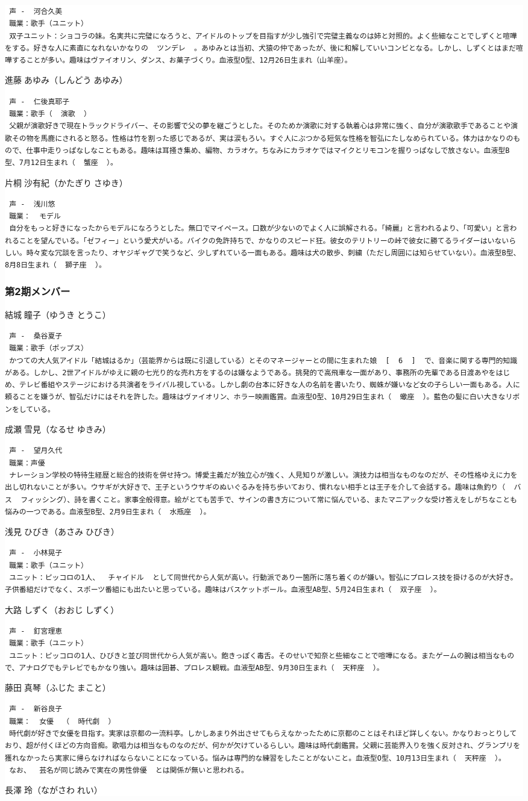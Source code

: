      声 -  河合久美 
     職業：歌手（ユニット） 
     双子ユニット：ショコラの妹。名実共に完璧になろうと、アイドルのトップを目指すが少し強引で完璧主義なのは姉と対照的。よく些細なことでしずくと喧嘩をする。好きな人に素直になれないかなりの  ツンデレ  。あゆみとは当初、犬猿の仲であったが、後に和解していいコンビとなる。しかし、しずくとはまだ喧嘩することが多い。趣味はヴァイオリン、ダンス、お菓子づくり。血液型O型、12月26日生まれ（山羊座）。 
進藤 あゆみ（しんどう あゆみ）

     声 -  仁後真耶子 
     職業：歌手（  演歌  ） 
     父親が演歌好きで現在トラックドライバー、その影響で父の夢を継ごうとした。そのためか演歌に対する執着心は非常に強く、自分が演歌歌手であることや演歌その物を馬鹿にされると怒る。性格は竹を割った感じであるが、実は涙もろい。すぐ人にぶつかる短気な性格を智弘にたしなめられている。体力はかなりのもので、仕事中走りっぱなしなこともある。趣味は耳掻き集め、編物、カラオケ。ちなみにカラオケではマイクとリモコンを握りっぱなしで放さない。血液型B型、7月12日生まれ（  蟹座  ）。 
片桐 沙有紀（かたぎり さゆき）

     声 -  浅川悠 
     職業：  モデル 
     自分をもっと好きになったからモデルになろうとした。無口でマイペース。口数が少ないのでよく人に誤解される。「綺麗」と言われるより、「可愛い」と言われることを望んでいる。「ゼフィー」という愛犬がいる。バイクの免許持ちで、かなりのスピード狂。彼女のテリトリーの峠で彼女に勝てるライダーはいないらしい。時々変な冗談を言ったり、オヤジギャグで笑うなど、少しずれている一面もある。趣味は犬の散歩、刺繍（ただし周囲には知らせていない）。血液型B型、8月8日生まれ（  獅子座  ）。 

###  第2期メンバー



結城 瞳子（ゆうき とうこ）

     声 -  桑谷夏子 
     職業：歌手（ポップス） 
     かつての大人気アイドル「結城はるか」（芸能界からは既に引退している）とそのマネージャーとの間に生まれた娘  [  6  ]  で、音楽に関する専門的知識がある。しかし、2世アイドルがゆえに親の七光り的な売れ方をするのは嫌なようである。挑発的で高飛車な一面があり、事務所の先輩である日渡あやをはじめ、テレビ番組やステージにおける共演者をライバル視している。しかし劇の台本に好きな人の名前を書いたり、蜘蛛が嫌いなど女の子らしい一面もある。人に頼ることを嫌うが、智弘だけにはそれを許した。趣味はヴァイオリン、ホラー映画鑑賞。血液型O型、10月29日生まれ（  蠍座  ）。藍色の髪に白い大きなリボンをしている。 
成瀬 雪見（なるせ ゆきみ）

     声 -  望月久代 
     職業：声優 
     ナレーション学校の特待生経歴と総合的技術を併せ持つ。博愛主義だが独立心が強く、人見知りが激しい。演技力は相当なものなのだが、その性格ゆえに力を出し切れないことが多い。ウサギが大好きで、王子というウサギのぬいぐるみを持ち歩いており、慣れない相手とは王子を介して会話する。趣味は魚釣り（  バス  フィッシング）、詩を書くこと。家事全般得意。絵がとても苦手で、サインの書き方について常に悩んでいる、またマニアックな受け答えをしがちなことも悩みの一つである。血液型B型、2月9日生まれ（  水瓶座  ）。 
浅見 ひびき（あさみ ひびき）

     声 -  小林晃子 
     職業：歌手（ユニット） 
     ユニット：ピッコロの1人、  チャイドル  として同世代から人気が高い。行動派であり一箇所に落ち着くのが嫌い。智弘にプロレス技を掛けるのが大好き。子供番組だけでなく、スポーツ番組にも出たいと思っている。趣味はバスケットボール。血液型AB型、5月24日生まれ（  双子座  ）。 
大路 しずく（おおじ しずく）

     声 -  釘宮理恵 
     職業：歌手（ユニット） 
     ユニット：ピッコロの1人、ひびきと並び同世代から人気が高い。飽きっぽく毒舌。そのせいで知奈と些細なことで喧嘩になる。またゲームの腕は相当なもので、アナログでもテレビでもかなり強い。趣味は囲碁、プロレス観戦。血液型AB型、9月30日生まれ（  天秤座  ）。 
藤田 真琴（ふじた まこと）

     声 -  新谷良子 
     職業：  女優  （  時代劇  ） 
     時代劇が好きで女優を目指す。実家は京都の一流料亭。しかしあまり外出させてもらえなかったために京都のことはそれほど詳しくない。かなりおっとりしており、超が付くほどの方向音痴。歌唱力は相当なものなのだが、何かが欠けているらしい。趣味は時代劇鑑賞。父親に芸能界入りを強く反対され、グランプリを獲れなかったら実家に帰らなければならないことになっている。悩みは専門的な練習をしたことがないこと。血液型O型、10月13日生まれ（  天秤座  ）。 
     なお、  芸名が同じ読みで実在の男性俳優  とは関係が無いと思われる。 
長澤 玲（ながさわ れい）

